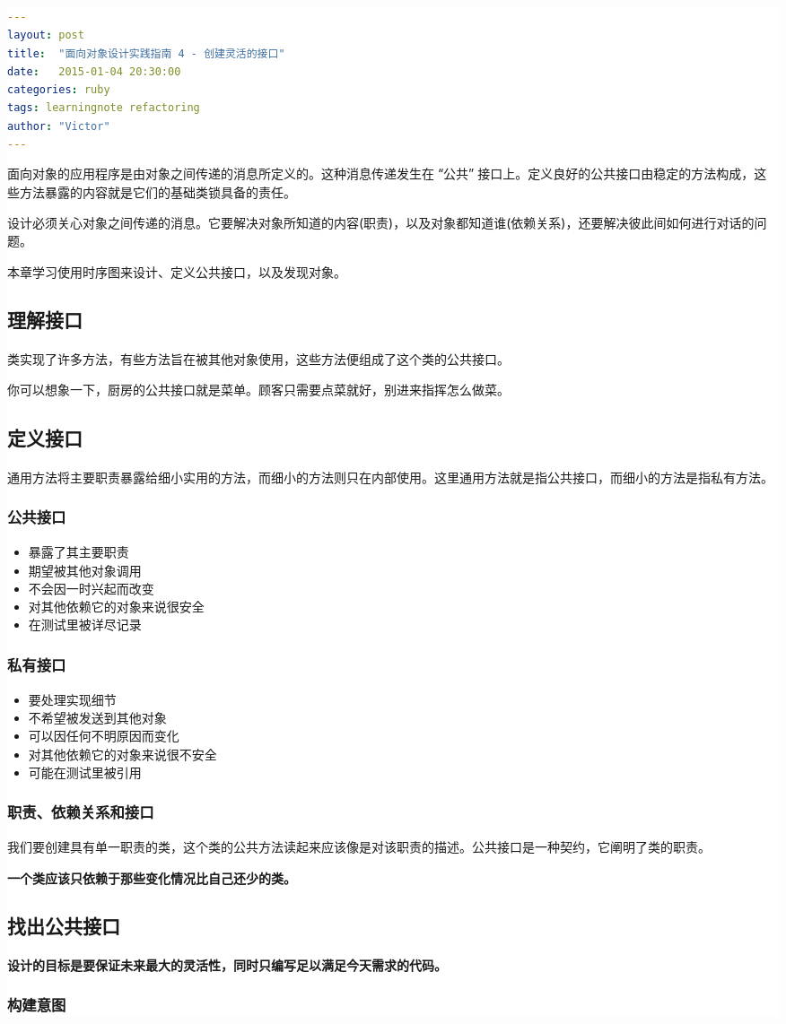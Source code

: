 ```yaml
---
layout: post
title:  "面向对象设计实践指南 4 - 创建灵活的接口"
date:   2015-01-04 20:30:00
categories: ruby
tags: learningnote refactoring
author: "Victor"
---
```


面向对象的应用程序是由对象之间传递的消息所定义的。这种消息传递发生在 “公共” 接口上。定义良好的公共接口由稳定的方法构成，这些方法暴露的内容就是它们的基础类锁具备的责任。

设计必须关心对象之间传递的消息。它要解决对象所知道的内容(职责)，以及对象都知道谁(依赖关系)，还要解决彼此间如何进行对话的问题。

本章学习使用时序图来设计、定义公共接口，以及发现对象。

## 理解接口

类实现了许多方法，有些方法旨在被其他对象使用，这些方法便组成了这个类的公共接口。

你可以想象一下，厨房的公共接口就是菜单。顾客只需要点菜就好，别进来指挥怎么做菜。

## 定义接口

通用方法将主要职责暴露给细小实用的方法，而细小的方法则只在内部使用。这里通用方法就是指公共接口，而细小的方法是指私有方法。

### 公共接口

* 暴露了其主要职责
* 期望被其他对象调用
* 不会因一时兴起而改变
* 对其他依赖它的对象来说很安全
* 在测试里被详尽记录

### 私有接口

* 要处理实现细节
* 不希望被发送到其他对象
* 可以因任何不明原因而变化
* 对其他依赖它的对象来说很不安全
* 可能在测试里被引用

### 职责、依赖关系和接口

我们要创建具有单一职责的类，这个类的公共方法读起来应该像是对该职责的描述。公共接口是一种契约，它阐明了类的职责。

**一个类应该只依赖于那些变化情况比自己还少的类。**

## 找出公共接口

**设计的目标是要保证未来最大的灵活性，同时只编写足以满足今天需求的代码。**

### 构建意图
